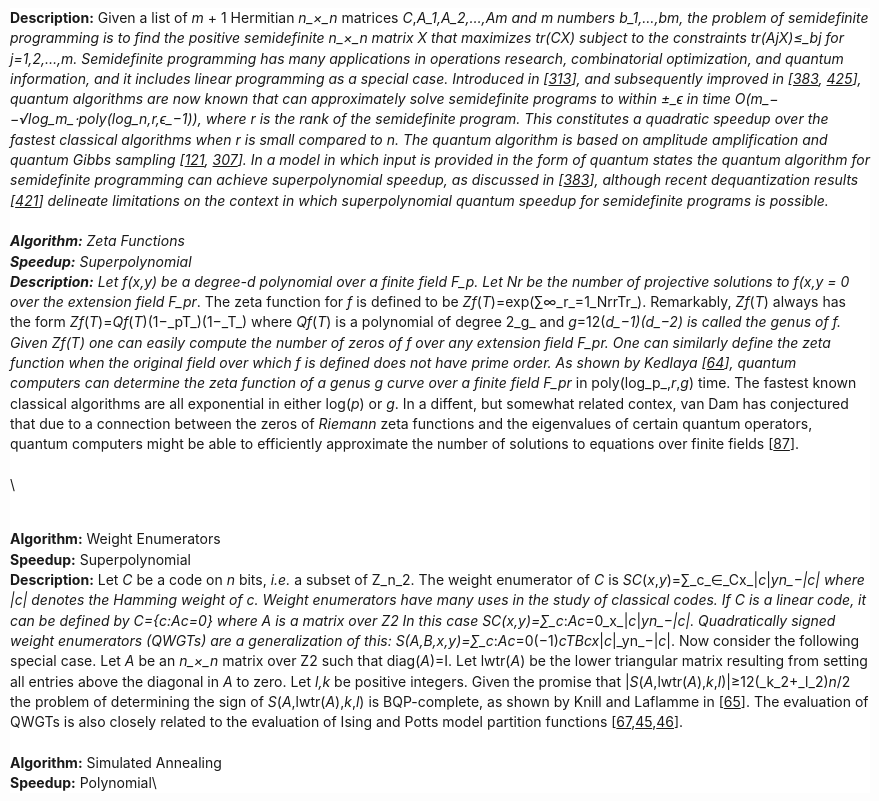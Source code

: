 **Description:** Given a list of _m_ + 1 Hermitian _n\_×\_n_ matrices _C_,_A\_1,A\_2,…,Am and m numbers b\_1,…,bm, the problem of semidefinite programming is to find the positive semidefinite n\_×\_n matrix X that maximizes tr(CX) subject to the constraints tr(AjX)≤\_bj for j=1,2,…,m. Semidefinite programming has many applications in operations research, combinatorial optimization, and quantum information, and it includes linear programming as a special case. Introduced in \[_[_313_](https://quantumalgorithmzoo.org/#BS16)_], and subsequently improved in \[_[_383_](https://quantumalgorithmzoo.org/#BKL17)_,_ [_425_](https://quantumalgorithmzoo.org/#AGG20)_], quantum algorithms are now known that can approximately solve semidefinite programs to within ±\_ϵ in time O(m\_−−√log\_m\_⋅poly(log\_n,r,ϵ\_−1)), where r is the rank of the semidefinite program. This constitutes a quadratic speedup over the fastest classical algorithms when r is small compared to n. The quantum algorithm is based on amplitude amplification and quantum Gibbs sampling \[_[_121_](https://quantumalgorithmzoo.org/#Poulin\_Wocjan)_,_ [_307_](https://quantumalgorithmzoo.org/#CS16)_]. In a model in which input is provided in the form of quantum states the quantum algorithm for semidefinite programming can achieve superpolynomial speedup, as discussed in \[_[_383_](https://quantumalgorithmzoo.org/#BKL17)_], although recent dequantization results \[_[_421_](https://quantumalgorithmzoo.org/#CGL20)_] delineate limitations on the context in which superpolynomial quantum speedup for semidefinite programs is possible._\
\
_**Algorithm:** Zeta Functions_\
_**Speedup:** Superpolynomial_\
_**Description:** Let f(x,y) be a degree-d polynomial over a finite field F\_p. Let Nr be the number of projective solutions to f(x,y = 0 over the extension field F\_pr_. The zeta function for _f_ is defined to be _Zf_(_T_)=exp(∑∞\_r\_=1\_NrrTr\_). Remarkably, _Zf_(_T_) always has the form _Zf_(_T_)=_Qf_(_T_)(1−\_pT\_)(1−\_T\_) where _Qf_(_T_) is a polynomial of degree 2\_g\_ and _g_=12(_d\_−1)(d\_−2) is called the genus of f. Given Zf(T) one can easily compute the number of zeros of f over any extension field F\_pr. One can similarly define the zeta function when the original field over which f is defined does not have prime order. As shown by Kedlaya \[_[_64_](https://quantumalgorithmzoo.org/#Kedlaya)_], quantum computers can determine the zeta function of a genus g curve over a finite field F\_pr_ in poly(log\_p\_,_r_,_g_) time. The fastest known classical algorithms are all exponential in either log(_p_) or _g_. In a diffent, but somewhat related contex, van Dam has conjectured that due to a connection between the zeros of _Riemann_ zeta functions and the eigenvalues of certain quantum operators, quantum computers might be able to efficiently approximate the number of solutions to equations over finite fields \[[87](https://quantumalgorithmzoo.org/#vanDam\_zeros)].\
\
\\

\
**Algorithm:** Weight Enumerators\
**Speedup:** Superpolynomial\
**Description:** Let _C_ be a code on _n_ bits, _i.e._ a subset of Z\_n\_2. The weight enumerator of _C_ is _SC_(_x_,_y_)=∑\_c\_∈\_Cx\_|_c_|_yn\_−|c| where |c| denotes the Hamming weight of c. Weight enumerators have many uses in the study of classical codes. If C is a linear code, it can be defined by C={c:Ac=0} where A is a matrix over Z2 In this case SC(x,y)=∑\_c_:_Ac_=0\_x\_|_c_|_yn\_−|c|. Quadratically signed weight enumerators (QWGTs) are a generalization of this: S(A,B,x,y)=∑\_c_:_Ac_=0(−1)_cTBcx_|_c_|\_yn\_−|_c_|. Now consider the following special case. Let _A_ be an _n\_×\_n_ matrix over Z2 such that diag(_A_)=I. Let lwtr(_A_) be the lower triangular matrix resulting from setting all entries above the diagonal in _A_ to zero. Let _l,k_ be positive integers. Given the promise that |_S_(_A_,lwtr(_A_),_k_,_l_)|≥12(\_k\_2+\_l\_2)_n_/2 the problem of determining the sign of _S_(_A_,lwtr(_A_),_k_,_l_) is BQP-complete, as shown by Knill and Laflamme in \[[65](https://quantumalgorithmzoo.org/#Knill\_QWGT)]. The evaluation of QWGTs is also closely related to the evaluation of Ising and Potts model partition functions \[[67](https://quantumalgorithmzoo.org/#Lidar\_Ising),[45](https://quantumalgorithmzoo.org/#Geraci\_QWGT1),[46](https://quantumalgorithmzoo.org/#Geraci\_QWGT2)].\
\
**Algorithm:** Simulated Annealing\
**Speedup:** Polynomial\